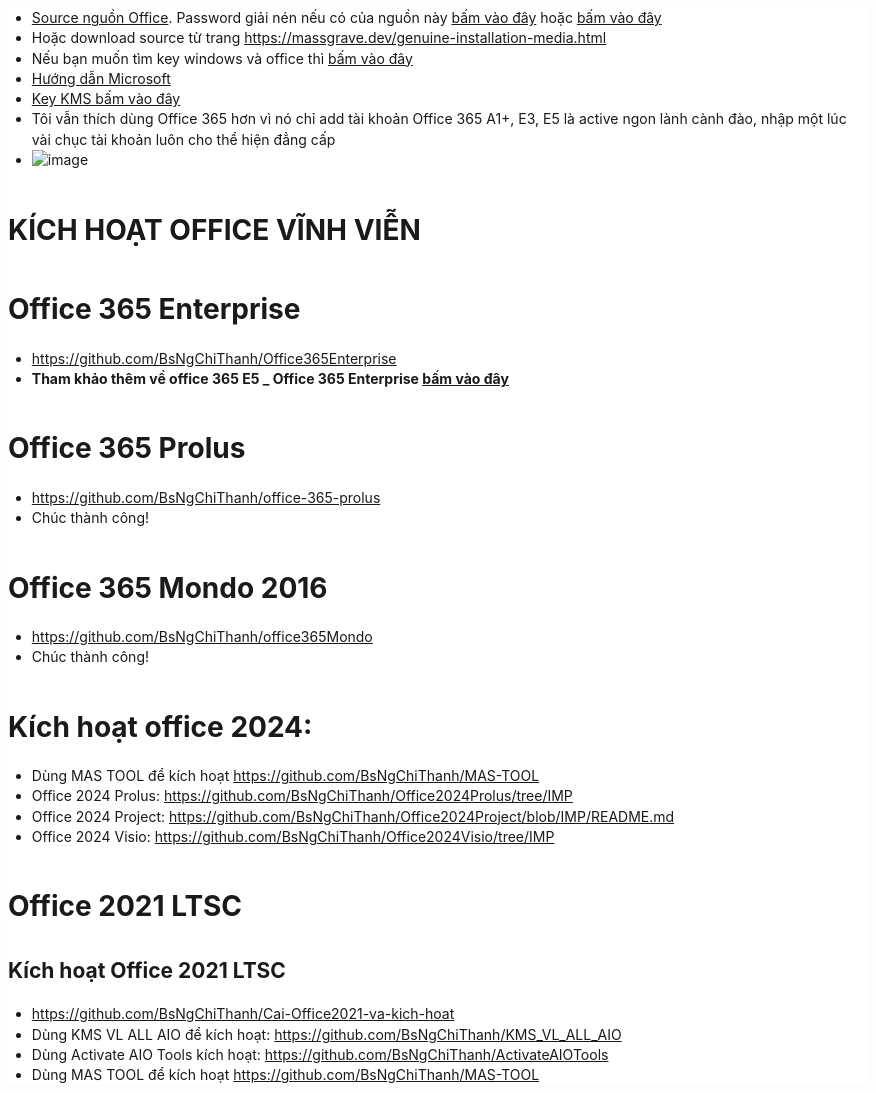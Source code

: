 - [Source nguồn Office](https://docs.google.com/spreadsheets/d/e/2PACX-1vRlK-vRwPJHDaANT81EjyG4m5ZnLXdKRYfS0eKXyCzGymEfUDmKHRhxvUbtWYTfVn7MJ3E2jk7v3cGi/pubhtml?gid=605361024&single=true). Password giải nén nếu có của nguồn này [bấm vào đây](https://docs.google.com/document/d/1nskNEcAVu1SbhSzdRfGQWwT3aYtKUzLN/edit?usp=drivesdk&ouid=108710666609351868901&rtpof=true&sd=true) hoặc [bấm vào đây](https://tb.rg-adguard.net/public.php) 
- Hoặc download source từ trang https://massgrave.dev/genuine-installation-media.html
- Nếu bạn muốn tìm key windows và office thì [bấm vào đây](https://t.me/+yqfFsJPOciwyY2Vl) 
- [Hướng dẫn Microsoft](https://docs.microsoft.com/vi-vn/deployoffice/vlactivation/configure-a-kms-host-computer-for-office) 
- [Key KMS bấm vào đây](https://github.com/BsNgChiThanh/KeyKMS/blob/IMP/README.md) 
- Tôi vẫn thích dùng Office 365 hơn vì nó chỉ add tài khoản Office 365 A1+, E3, E5 là active ngon lành cành đào, nhập một lúc vài chục tài khoản luôn cho thể hiện đẳng cấp 
- ![image](https://user-images.githubusercontent.com/82578024/231724418-cce14eb7-1c9c-468e-9b25-4dc0cb5847b4.png)


# KÍCH HOẠT OFFICE VĨNH VIỄN #
# Office 365 Enterprise #
  - https://github.com/BsNgChiThanh/Office365Enterprise
  - **Tham khảo thêm về office 365 E5 _ Office 365 Enterprise [bấm vào đây](https://github.com/BsNgChiThanh/Tao-office-365-E5-kich-hoat-Office-365-for-desktop)**

# Office 365 Prolus #
  - https://github.com/BsNgChiThanh/office-365-prolus
  - Chúc thành công!

# Office 365 Mondo 2016 #
  - https://github.com/BsNgChiThanh/office365Mondo
  - Chúc thành công!

# Kích hoạt office 2024: #
  - Dùng MAS TOOL để kích hoạt https://github.com/BsNgChiThanh/MAS-TOOL
  - Office 2024 Prolus: https://github.com/BsNgChiThanh/Office2024Prolus/tree/IMP
  - Office 2024 Project: https://github.com/BsNgChiThanh/Office2024Project/blob/IMP/README.md
  - Office 2024 Visio: https://github.com/BsNgChiThanh/Office2024Visio/tree/IMP

# Office 2021 LTSC #
## Kích hoạt Office 2021 LTSC ##
  - https://github.com/BsNgChiThanh/Cai-Office2021-va-kich-hoat
  - Dùng KMS VL ALL AIO để kích hoạt: https://github.com/BsNgChiThanh/KMS_VL_ALL_AIO
  - Dùng Activate AIO Tools kích hoạt: https://github.com/BsNgChiThanh/ActivateAIOTools
  - Dùng MAS TOOL để kích hoạt https://github.com/BsNgChiThanh/MAS-TOOL
  